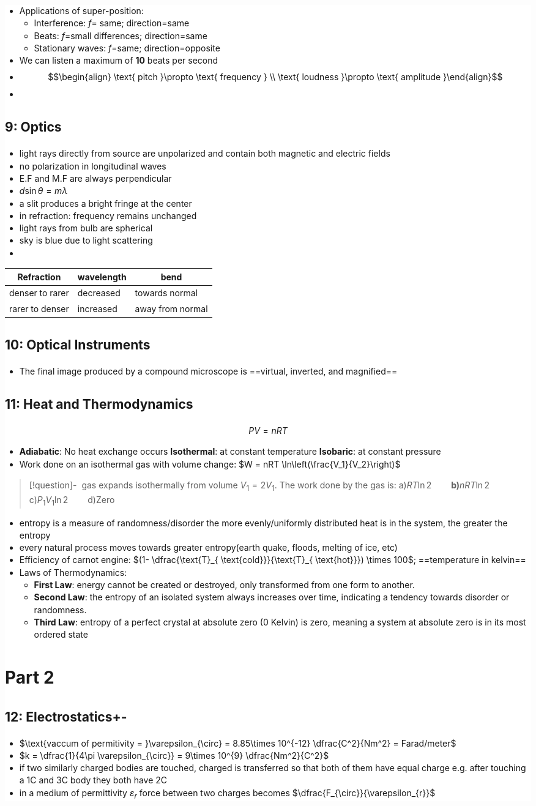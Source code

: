 - Applications of super-position:
	- Interference:   $f=$ same;    direction=same
	- Beats:    $f$=small differences;    direction=same
	- Stationary waves:    $f$=same;   direction=opposite
- We can listen a maximum of **10** beats per second
- $$\begin{align}
 \text{ pitch }\propto  \text{ frequency } \\
 \text{ loudness }\propto \text{ amplitude }\end{align}$$
 -  

## 9: Optics
- light rays directly from source are unpolarized and contain both magnetic and electric fields
- no polarization in longitudinal waves
- E.F and M.F are always perpendicular
- $d\sin\theta=m\lambda$
- a slit produces a bright fringe at the center
- in refraction: frequency remains unchanged
- light rays from bulb are spherical
- sky is blue due to light scattering
- 

| Refraction      | wavelength | bend             |
| --------------- | ---------- | ---------------- |
| denser to rarer | decreased  | towards normal   |
| rarer to denser | increased  | away from normal |
## 10: Optical Instruments
- The final image produced by a compound microscope is ==virtual, inverted, and magnified==
## 11: Heat and Thermodynamics
$$
PV=nRT
$$
- **Adiabatic**: No heat exchange occurs
  **Isothermal**: at constant temperature
  **Isobaric**: at constant pressure
- Work done on an isothermal gas with volume change: $W = nRT \ln\left(\frac{V_1}{V_2}\right)$
>[!question]-  gas expands isothermally from volume $V_{1} =2V_{1}$​. The work done by the gas is: 
>a)$RT\ln 2$$\qquad$**b)**$nRT\ln 2$$\qquad$c)$P_{1}V_{1}\ln 2$$\qquad$d)Zero
  
- entropy is a measure of randomness/disorder
  the more evenly/uniformly distributed heat is in the system, the greater the entropy
- every natural process moves towards greater entropy(earth quake, floods, melting of ice, etc)
- Efficiency of carnot engine: $(1-   \dfrac{\text{T}_{ \text{cold}}}{\text{T}_{ \text{hot}}}) \times 100$; ==temperature in kelvin==
- Laws of Thermodynamics:
	- **First Law**: energy cannot be created or destroyed, only transformed from one form to another. 
	- **Second Law**: the entropy of an isolated system always increases over time, indicating a tendency towards disorder or randomness. 
	- **Third Law**: entropy of a perfect crystal at absolute zero (0 Kelvin) is zero, meaning a system at absolute zero is in its most ordered state
# Part 2
## 12: Electrostatics+-
- $\text{vaccum of permitivity = }\varepsilon_{\circ} = 8.85\times 10^{-12} \dfrac{C^2}{Nm^2} = Farad/meter$
- $k = \dfrac{1}{4\pi \varepsilon_{\circ}} = 9\times 10^{9} \dfrac{Nm^2}{C^2}$
- if two similarly charged bodies are touched, charged is transferred so that both of them have equal charge e.g.  after touching a 1C and 3C body they both have 2C
- in a medium of permittivity $\varepsilon_{r}$ force between two charges becomes $\dfrac{F_{\circ}}{\varepsilon_{r}}$